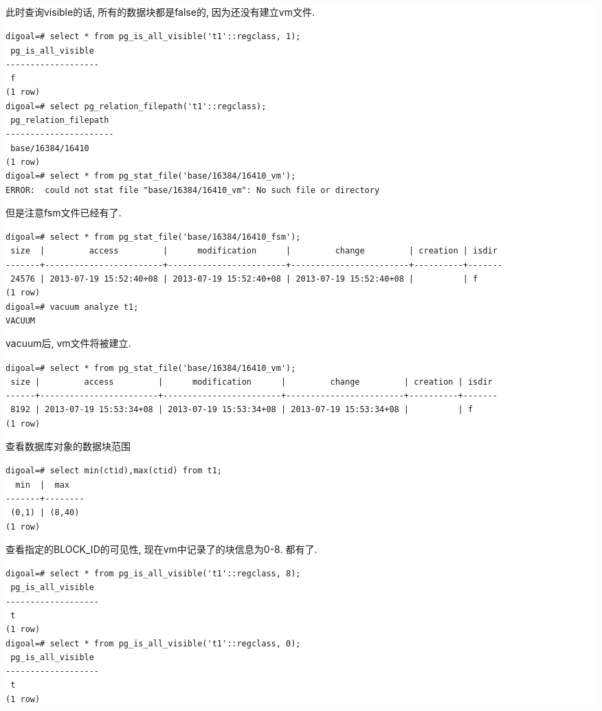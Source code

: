 此时查询visible的话, 所有的数据块都是false的, 因为还没有建立vm文件.  
  
```  
digoal=# select * from pg_is_all_visible('t1'::regclass, 1);  
 pg_is_all_visible   
-------------------  
 f  
(1 row)  
digoal=# select pg_relation_filepath('t1'::regclass);  
 pg_relation_filepath   
----------------------  
 base/16384/16410  
(1 row)  
digoal=# select * from pg_stat_file('base/16384/16410_vm');  
ERROR:  could not stat file "base/16384/16410_vm": No such file or directory  
```  
  
但是注意fsm文件已经有了.  
  
```  
digoal=# select * from pg_stat_file('base/16384/16410_fsm');  
 size  |         access         |      modification      |         change         | creation | isdir   
-------+------------------------+------------------------+------------------------+----------+-------  
 24576 | 2013-07-19 15:52:40+08 | 2013-07-19 15:52:40+08 | 2013-07-19 15:52:40+08 |          | f  
(1 row)  
digoal=# vacuum analyze t1;  
VACUUM  
```  
  
vacuum后, vm文件将被建立.  
  
```  
digoal=# select * from pg_stat_file('base/16384/16410_vm');  
 size |         access         |      modification      |         change         | creation | isdir   
------+------------------------+------------------------+------------------------+----------+-------  
 8192 | 2013-07-19 15:53:34+08 | 2013-07-19 15:53:34+08 | 2013-07-19 15:53:34+08 |          | f  
(1 row)  
```  
  
查看数据库对象的数据块范围  
  
```  
digoal=# select min(ctid),max(ctid) from t1;  
  min  |  max     
-------+--------  
 (0,1) | (8,40)  
(1 row)  
```  
  
查看指定的BLOCK_ID的可见性, 现在vm中记录了的块信息为0-8. 都有了.  
  
```  
digoal=# select * from pg_is_all_visible('t1'::regclass, 8);  
 pg_is_all_visible   
-------------------  
 t  
(1 row)  
digoal=# select * from pg_is_all_visible('t1'::regclass, 0);  
 pg_is_all_visible   
-------------------  
 t  
(1 row)  
```  
  
